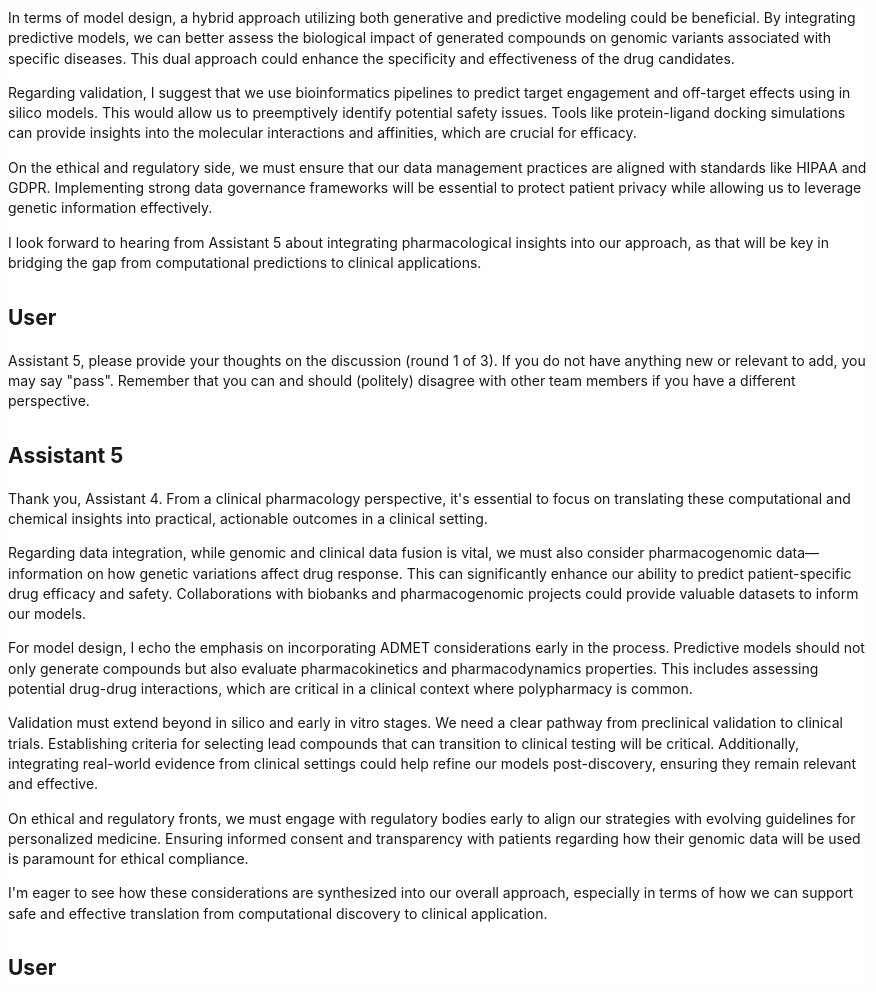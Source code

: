In terms of model design, a hybrid approach utilizing both generative and predictive modeling could be beneficial. By integrating predictive models, we can better assess the biological impact of generated compounds on genomic variants associated with specific diseases. This dual approach could enhance the specificity and effectiveness of the drug candidates.

Regarding validation, I suggest that we use bioinformatics pipelines to predict target engagement and off-target effects using in silico models. This would allow us to preemptively identify potential safety issues. Tools like protein-ligand docking simulations can provide insights into the molecular interactions and affinities, which are crucial for efficacy.

On the ethical and regulatory side, we must ensure that our data management practices are aligned with standards like HIPAA and GDPR. Implementing strong data governance frameworks will be essential to protect patient privacy while allowing us to leverage genetic information effectively.

I look forward to hearing from Assistant 5 about integrating pharmacological insights into our approach, as that will be key in bridging the gap from computational predictions to clinical applications.

## User

Assistant 5, please provide your thoughts on the discussion (round 1 of 3). If you do not have anything new or relevant to add, you may say "pass". Remember that you can and should (politely) disagree with other team members if you have a different perspective.

## Assistant 5

Thank you, Assistant 4. From a clinical pharmacology perspective, it's essential to focus on translating these computational and chemical insights into practical, actionable outcomes in a clinical setting.

Regarding data integration, while genomic and clinical data fusion is vital, we must also consider pharmacogenomic data—information on how genetic variations affect drug response. This can significantly enhance our ability to predict patient-specific drug efficacy and safety. Collaborations with biobanks and pharmacogenomic projects could provide valuable datasets to inform our models.

For model design, I echo the emphasis on incorporating ADMET considerations early in the process. Predictive models should not only generate compounds but also evaluate pharmacokinetics and pharmacodynamics properties. This includes assessing potential drug-drug interactions, which are critical in a clinical context where polypharmacy is common.

Validation must extend beyond in silico and early in vitro stages. We need a clear pathway from preclinical validation to clinical trials. Establishing criteria for selecting lead compounds that can transition to clinical testing will be critical. Additionally, integrating real-world evidence from clinical settings could help refine our models post-discovery, ensuring they remain relevant and effective.

On ethical and regulatory fronts, we must engage with regulatory bodies early to align our strategies with evolving guidelines for personalized medicine. Ensuring informed consent and transparency with patients regarding how their genomic data will be used is paramount for ethical compliance.

I'm eager to see how these considerations are synthesized into our overall approach, especially in terms of how we can support safe and effective translation from computational discovery to clinical application.

## User
